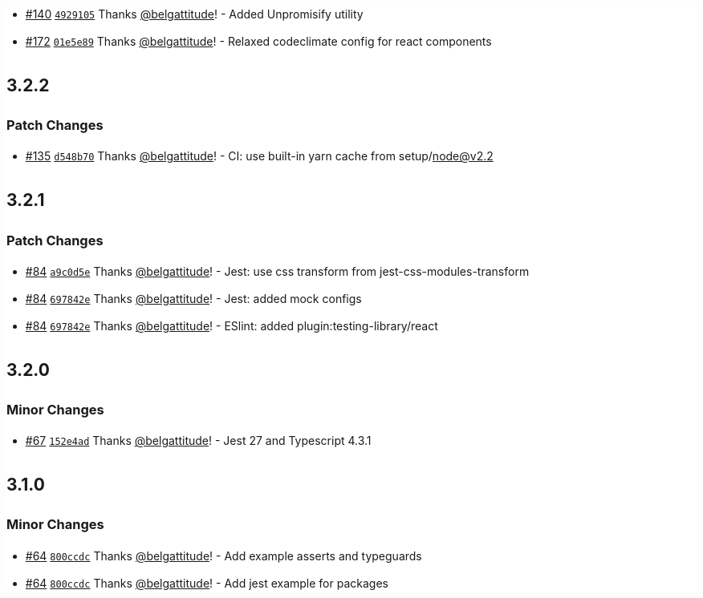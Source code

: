 - [#140](https://github.com/aj-abhijeet21/nextjs-monorepo-ui/pull/140) [`4929105`](https://github.com/aj-abhijeet21/nextjs-monorepo-ui/commit/4929105635b9bfd460a5653ceb8cb05353bb9a8f) Thanks [@belgattitude](https://github.com/aj-abhijeet21)! - Added Unpromisify utility

* [#172](https://github.com/aj-abhijeet21/nextjs-monorepo-ui/pull/172) [`01e5e89`](https://github.com/aj-abhijeet21/nextjs-monorepo-ui/commit/01e5e89e028029c5ef415f2f825d022f96a97fd4) Thanks [@belgattitude](https://github.com/aj-abhijeet21)! - Relaxed codeclimate config for react components

## 3.2.2

### Patch Changes

- [#135](https://github.com/aj-abhijeet21/nextjs-monorepo-ui/pull/135) [`d548b70`](https://github.com/aj-abhijeet21/nextjs-monorepo-ui/commit/d548b70b53baaa67d6de4e8a7c6254b59db3ced3) Thanks [@belgattitude](https://github.com/aj-abhijeet21)! - CI: use built-in yarn cache from setup/node@v2.2

## 3.2.1

### Patch Changes

- [#84](https://github.com/aj-abhijeet21/nextjs-monorepo-ui/pull/84) [`a9c0d5e`](https://github.com/aj-abhijeet21/nextjs-monorepo-ui/commit/a9c0d5e2651732ab23f1a335acddd23aef5a6b88) Thanks [@belgattitude](https://github.com/aj-abhijeet21)! - Jest: use css transform from jest-css-modules-transform

* [#84](https://github.com/aj-abhijeet21/nextjs-monorepo-ui/pull/84) [`697842e`](https://github.com/aj-abhijeet21/nextjs-monorepo-ui/commit/697842e913bd7164b21b51c9c9adb943b0904293) Thanks [@belgattitude](https://github.com/aj-abhijeet21)! - Jest: added mock configs

- [#84](https://github.com/aj-abhijeet21/nextjs-monorepo-ui/pull/84) [`697842e`](https://github.com/aj-abhijeet21/nextjs-monorepo-ui/commit/697842e913bd7164b21b51c9c9adb943b0904293) Thanks [@belgattitude](https://github.com/aj-abhijeet21)! - ESlint: added plugin:testing-library/react

## 3.2.0

### Minor Changes

- [#67](https://github.com/aj-abhijeet21/nextjs-monorepo-ui/pull/67) [`152e4ad`](https://github.com/aj-abhijeet21/nextjs-monorepo-ui/commit/152e4adc8be95f192b066f75ef4bb2dd42c46d12) Thanks [@belgattitude](https://github.com/aj-abhijeet21)! - Jest 27 and Typescript 4.3.1

## 3.1.0

### Minor Changes

- [#64](https://github.com/aj-abhijeet21/nextjs-monorepo-ui/pull/64) [`800ccdc`](https://github.com/aj-abhijeet21/nextjs-monorepo-ui/commit/800ccdcc93884157d4b9535272625a5a5719e83d) Thanks [@belgattitude](https://github.com/aj-abhijeet21)! - Add example asserts and typeguards

* [#64](https://github.com/aj-abhijeet21/nextjs-monorepo-ui/pull/64) [`800ccdc`](https://github.com/aj-abhijeet21/nextjs-monorepo-ui/commit/800ccdcc93884157d4b9535272625a5a5719e83d) Thanks [@belgattitude](https://github.com/aj-abhijeet21)! - Add jest example for packages
